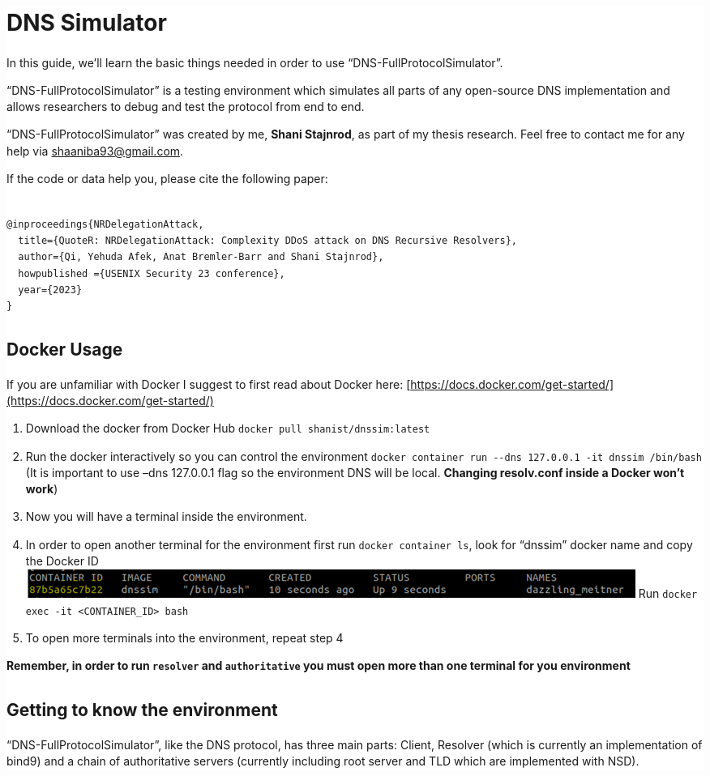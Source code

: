 
# DNS Simulator

  

In this guide, we’ll learn the basic things needed in order to use “DNS-FullProtocolSimulator”.

  

“DNS-FullProtocolSimulator” is a testing environment which simulates all parts of any open-source DNS implementation and allows researchers to debug and test the protocol from end to end.

  

“DNS-FullProtocolSimulator” was created by me, **Shani Stajnrod**, as part of my thesis research. Feel free to contact me for any help via [shaaniba93@gmail.com](mailto:shaaniba93@gmail.com).

If the code or data help you, please cite the following paper:

````

@inproceedings{NRDelegationAttack,
  title={QuoteR: NRDelegationAttack: Complexity DDoS attack on DNS Recursive Resolvers},
  author={Qi, Yehuda Afek, Anat Bremler-Barr and Shani Stajnrod},
  howpublished ={USENIX Security 23 conference},
  year={2023}
}

````

## Docker Usage

If you are unfamiliar with Docker I suggest to first read about Docker here: [https://docs.docker.com/get-started/](https://docs.docker.com/get-started/)

  

1. Download the docker from Docker Hub `docker pull shanist/dnssim:latest`

2. Run the docker interactively so you can control the environment `docker container run --dns 127.0.0.1 -it dnssim /bin/bash` (It is important to use –dns 127.0.0.1 flag so the environment DNS will be local. **Changing resolv.conf inside a Docker won’t work**)

3. Now you will have a terminal inside the environment.

4. In order to open another terminal for the environment first run `docker container ls`, look for “dnssim” docker name and copy the Docker ID ![alt text](https://github.com/ShaniBenAtya/dnssim/blob/master/images/dockercontainerls.png) Run `docker exec -it <CONTAINER_ID> bash`
5. To open more terminals into the environment, repeat step 4

**Remember, in order to run `resolver` and `authoritative` you must open more than one terminal for you environment**

## Getting to know the environment
“DNS-FullProtocolSimulator”, like the DNS protocol, has three main parts: Client, Resolver (which is currently an implementation of bind9) and a chain of authoritative servers (currently including root server and TLD which are implemented with NSD).
